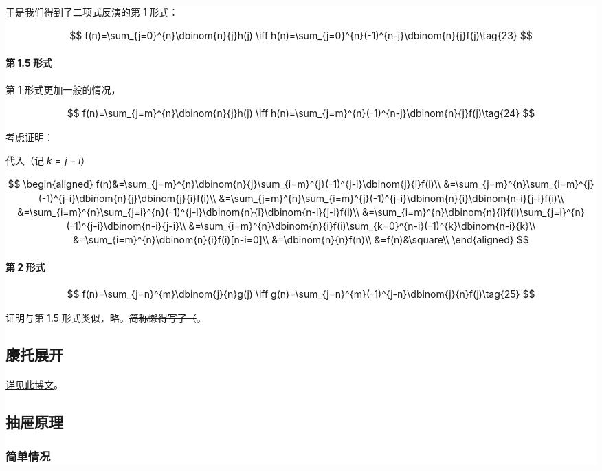 于是我们得到了二项式反演的第 $1$ 形式：

$$
f(n)=\sum_{j=0}^{n}\dbinom{n}{j}h(j)
\iff
h(n)=\sum_{j=0}^{n}(-1)^{n-j}\dbinom{n}{j}f(j)\tag{23}
$$

#### 第 $1.5$ 形式

第 $1$ 形式更加一般的情况，

$$
f(n)=\sum_{j=m}^{n}\dbinom{n}{j}h(j)
\iff
h(n)=\sum_{j=m}^{n}(-1)^{n-j}\dbinom{n}{j}f(j)\tag{24}
$$

考虑证明：

代入（记 $k=j-i$）

$$
\begin{aligned}
	f(n)&=\sum_{j=m}^{n}\dbinom{n}{j}\sum_{i=m}^{j}(-1)^{j-i}\dbinom{j}{i}f(i)\\
	&=\sum_{j=m}^{n}\sum_{i=m}^{j}(-1)^{j-i}\dbinom{n}{j}\dbinom{j}{i}f(i)\\
	&=\sum_{j=m}^{n}\sum_{i=m}^{j}(-1)^{j-i}\dbinom{n}{i}\dbinom{n-i}{j-i}f(i)\\
	&=\sum_{i=m}^{n}\sum_{j=i}^{n}(-1)^{j-i}\dbinom{n}{i}\dbinom{n-i}{j-i}f(i)\\
	&=\sum_{i=m}^{n}\dbinom{n}{i}f(i)\sum_{j=i}^{n}(-1)^{j-i}\dbinom{n-i}{j-i}\\
	&=\sum_{i=m}^{n}\dbinom{n}{i}f(i)\sum_{k=0}^{n-i}(-1)^{k}\dbinom{n-i}{k}\\
	&=\sum_{i=m}^{n}\dbinom{n}{i}f(i)[n-i=0]\\
	&=\dbinom{n}{n}f(n)\\
	&=f(n)&\square\\
\end{aligned}
$$

#### 第 $2$ 形式

$$
f(n)=\sum_{j=n}^{m}\dbinom{j}{n}g(j)
\iff
g(n)=\sum_{j=n}^{m}(-1)^{j-n}\dbinom{j}{n}f(j)\tag{25}
$$

证明与第 $1.5$ 形式类似，略。~~简称懒得写了（~~。

## 康托展开

[详见此博文](https://www.cnblogs.com/chargedcreeper/p/-/cantor)。

## 抽屉原理

### 简单情况
